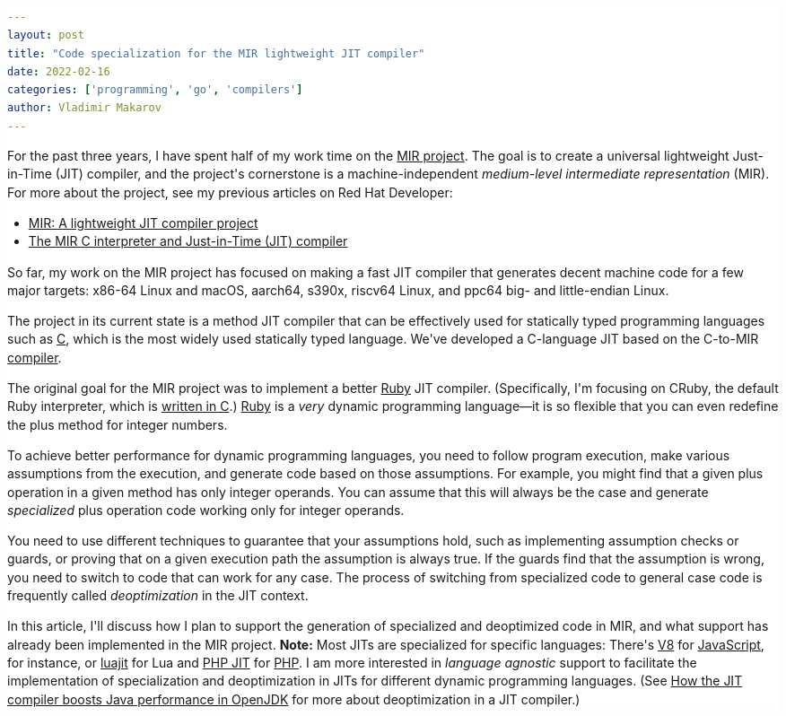 ```yaml
---
layout: post
title: "Code specialization for the MIR lightweight JIT compiler"
date: 2022-02-16
categories: ['programming', 'go', 'compilers']
author: Vladimir Makarov
---
```


For the past three years, I have spent half of my work time on the [MIR project](https://github.com/vnmakarov/mir). The goal is to create a universal lightweight Just-in-Time (JIT) compiler, and the project's cornerstone is a machine-independent _medium-level intermediate representation_ (MIR). For more about the project, see my previous articles on Red Hat Developer:
  * [MIR: A lightweight JIT compiler project](/blog/2020/01/20/mir-a-lightweight-jit-compiler-project)
  * [The MIR C interpreter and Just-in-Time (JIT) compiler](/blog/2021/04/27/the-mir-c-interpreter-and-just-in-time-jit-compiler)

So far, my work on the MIR project has focused on making a fast JIT compiler that generates decent machine code for a few major targets: x86-64 Linux and macOS, aarch64, s390x, riscv64 Linux, and ppc64 big- and little-endian Linux.

The project in its current state is a method JIT compiler that can be effectively used for statically typed programming languages such as [C](/topics/c), which is the most widely used statically typed language. We've developed a C-language JIT based on the C-to-MIR [compiler](/products/gcc-clang-llvm-go-rust/overview).

The original goal for the MIR project was to implement a better [Ruby](http://www.ruby-lang.org/en/) JIT compiler. (Specifically, I'm focusing on CRuby, the default Ruby interpreter, which is [written in C](https://engineering.appfolio.com/appfolio-engineering/2017/12/28/cruby-mri-jruby-rubyspec-rubinius-yarv-a-little-bit-of-ruby-naming).) [Ruby](/topics/ruby/all) is a _very_ dynamic programming language—it is so flexible that you can even redefine the plus method for integer numbers.

To achieve better performance for dynamic programming languages, you need to follow program execution, make various assumptions from the execution, and generate code based on those assumptions. For example, you might find that a given plus operation in a given method has only integer operands. You can assume that this will always be the case and generate _specialized_ plus operation code working only for integer operands.

You need to use different techniques to guarantee that your assumptions hold, such as implementing assumption checks or guards, or proving that on a given execution path the assumption is always true. If the guards find that the assumption is wrong, you need to switch to code that can work for any case. The process of switching from specialized code to general case code is frequently called _deoptimization_ in the JIT context.

In this article, I'll discuss how I plan to support the generation of specialized and deoptimized code in MIR, and what support has already been implemented in the MIR project.
**Note:** Most JITs are specialized for specific languages: There's [V8](https://v8.dev) for [JavaScript](/topics/javascript), for instance, or [luajit](http://luajit.org/) for Lua and [PHP JIT](https://wiki.php.net/rfc/jit) for [PHP](/topics/php/all). I am more interested in _language agnostic_ support to facilitate the implementation of specialization and deoptimization in JITs for different dynamic programming languages. (See [How the JIT compiler boosts Java performance in OpenJDK](/articles/2021/06/23/how-jit-compiler-boosts-java-performance-openjdk) for more about deoptimization in a JIT compiler.)
